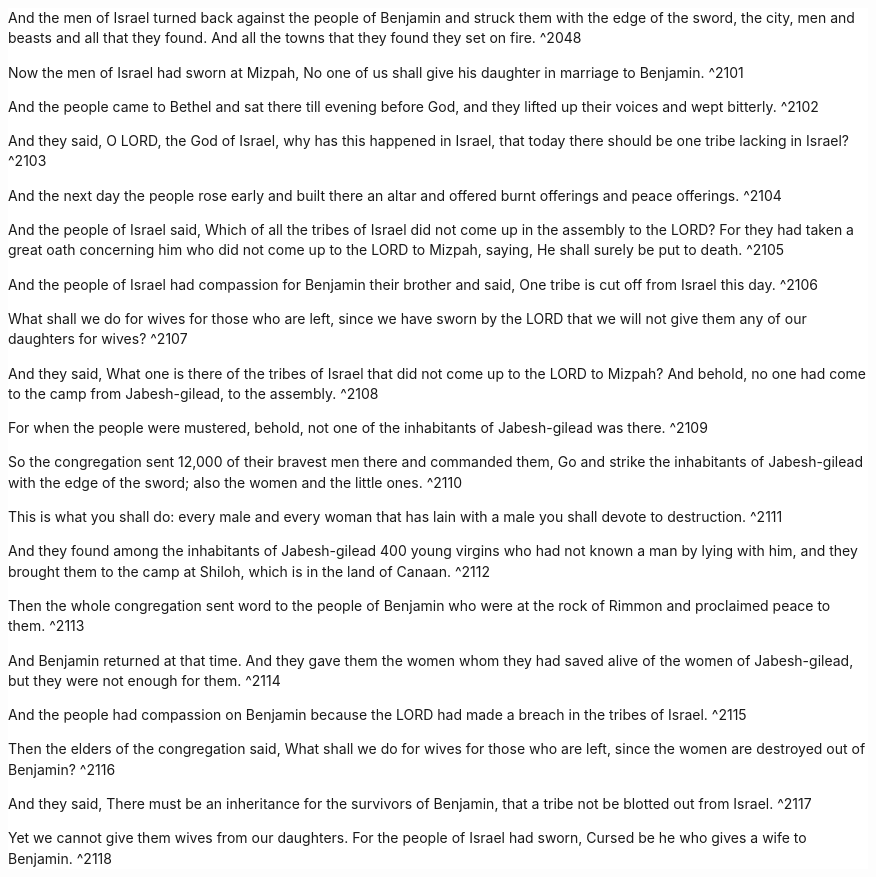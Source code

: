 And the men of Israel turned back against the people of Benjamin and struck them with the edge of the sword, the city, men and beasts and all that they found. And all the towns that they found they set on fire. ^2048


Now the men of Israel had sworn at Mizpah, No one of us shall give his daughter in marriage to Benjamin. ^2101

And the people came to Bethel and sat there till evening before God, and they lifted up their voices and wept bitterly. ^2102

And they said, O LORD, the God of Israel, why has this happened in Israel, that today there should be one tribe lacking in Israel? ^2103

And the next day the people rose early and built there an altar and offered burnt offerings and peace offerings. ^2104

And the people of Israel said, Which of all the tribes of Israel did not come up in the assembly to the LORD? For they had taken a great oath concerning him who did not come up to the LORD to Mizpah, saying, He shall surely be put to death. ^2105

And the people of Israel had compassion for Benjamin their brother and said, One tribe is cut off from Israel this day. ^2106

What shall we do for wives for those who are left, since we have sworn by the LORD that we will not give them any of our daughters for wives? ^2107

And they said, What one is there of the tribes of Israel that did not come up to the LORD to Mizpah? And behold, no one had come to the camp from Jabesh-gilead, to the assembly. ^2108

For when the people were mustered, behold, not one of the inhabitants of Jabesh-gilead was there. ^2109

So the congregation sent 12,000 of their bravest men there and commanded them, Go and strike the inhabitants of Jabesh-gilead with the edge of the sword; also the women and the little ones. ^2110

This is what you shall do: every male and every woman that has lain with a male you shall devote to destruction. ^2111

And they found among the inhabitants of Jabesh-gilead 400 young virgins who had not known a man by lying with him, and they brought them to the camp at Shiloh, which is in the land of Canaan. ^2112

Then the whole congregation sent word to the people of Benjamin who were at the rock of Rimmon and proclaimed peace to them. ^2113

And Benjamin returned at that time. And they gave them the women whom they had saved alive of the women of Jabesh-gilead, but they were not enough for them. ^2114

And the people had compassion on Benjamin because the LORD had made a breach in the tribes of Israel. ^2115

Then the elders of the congregation said, What shall we do for wives for those who are left, since the women are destroyed out of Benjamin? ^2116

And they said, There must be an inheritance for the survivors of Benjamin, that a tribe not be blotted out from Israel. ^2117

Yet we cannot give them wives from our daughters. For the people of Israel had sworn, Cursed be he who gives a wife to Benjamin. ^2118
